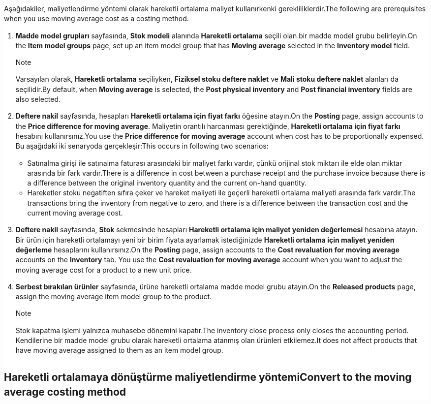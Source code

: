 <span data-ttu-id="f6b3e-111">Aşağıdakiler, maliyetlendirme yöntemi olarak hareketli ortalama maliyet kullanırkenki gerekliliklerdir.</span><span class="sxs-lookup"><span data-stu-id="f6b3e-111">The following are prerequisites when you use moving average cost as a costing method.</span></span>

1. <span data-ttu-id="f6b3e-112">**Madde model grupları** sayfasında, **Stok modeli** alanında **Hareketli ortalama** seçili olan bir madde model grubu belirleyin.</span><span class="sxs-lookup"><span data-stu-id="f6b3e-112">On the **Item model groups** page, set up an item model group that has **Moving average** selected in the **Inventory model** field.</span></span>

    > [!NOTE]
    > <span data-ttu-id="f6b3e-113">Varsayılan olarak, **Hareketli ortalama** seçiliyken, **Fiziksel stoku deftere naklet** ve **Mali stoku deftere naklet** alanları da seçilidir.</span><span class="sxs-lookup"><span data-stu-id="f6b3e-113">By default, when **Moving average** is selected, the **Post physical inventory** and **Post financial inventory** fields are also selected.</span></span>

1. <span data-ttu-id="f6b3e-114">**Deftere nakil** sayfasında, hesapları **Hareketli ortalama için fiyat farkı** öğesine atayın.</span><span class="sxs-lookup"><span data-stu-id="f6b3e-114">On the **Posting** page, assign accounts to the **Price difference for moving average**.</span></span> <span data-ttu-id="f6b3e-115">Maliyetin orantılı harcanması gerektiğinde, **Hareketli ortalama için fiyat farkı** hesabını kullanırsınız.</span><span class="sxs-lookup"><span data-stu-id="f6b3e-115">You use the **Price difference for moving average** account when cost has to be proportionally expensed.</span></span> <span data-ttu-id="f6b3e-116">Bu aşağıdaki iki senaryoda gerçekleşir:</span><span class="sxs-lookup"><span data-stu-id="f6b3e-116">This occurs in following two scenarios:</span></span>
    - <span data-ttu-id="f6b3e-117">Satınalma girişi ile satınalma faturası arasındaki bir maliyet farkı vardır, çünkü orijinal stok miktarı ile elde olan miktar arasında bir fark vardır.</span><span class="sxs-lookup"><span data-stu-id="f6b3e-117">There is a difference in cost between a purchase receipt and the purchase invoice because there is a difference between the original inventory quantity and the current on-hand quantity.</span></span>
    - <span data-ttu-id="f6b3e-118">Hareketler stoku negatiften sıfıra çeker ve hareket maliyeti ile geçerli hareketli ortalama maliyeti arasında fark vardır.</span><span class="sxs-lookup"><span data-stu-id="f6b3e-118">The transactions bring the inventory from negative to zero, and there is a difference between the transaction cost and the current moving average cost.</span></span>

1. <span data-ttu-id="f6b3e-119">**Deftere nakil** sayfasında, **Stok** sekmesinde hesapları **Hareketli ortalama için maliyet yeniden değerlemesi** hesabına atayın. Bir ürün için hareketli ortalamayı yeni bir birim fiyata ayarlamak istediğinizde **Hareketli ortalama için maliyet yeniden değerleme** hesaplarını kullanırsınız.</span><span class="sxs-lookup"><span data-stu-id="f6b3e-119">On the **Posting** page, assign accounts to the **Cost revaluation for moving average** accounts on the **Inventory** tab. You use the **Cost revaluation for moving average** account when you want to adjust the moving average cost for a product to a new unit price.</span></span>

1. <span data-ttu-id="f6b3e-120">**Serbest bırakılan ürünler** sayfasında, ürüne hareketli ortalama madde model grubu atayın.</span><span class="sxs-lookup"><span data-stu-id="f6b3e-120">On the **Released products** page, assign the moving average item model group to the product.</span></span>

    > [!NOTE]
    > <span data-ttu-id="f6b3e-121">Stok kapatma işlemi yalnızca muhasebe dönemini kapatır.</span><span class="sxs-lookup"><span data-stu-id="f6b3e-121">The inventory close process only closes the accounting period.</span></span> <span data-ttu-id="f6b3e-122">Kendilerine bir madde model grubu olarak hareketli ortalama atanmış olan ürünleri etkilemez.</span><span class="sxs-lookup"><span data-stu-id="f6b3e-122">It does not affect products that have moving average assigned to them as an item model group.</span></span>

## <a name="convert-to-the-moving-average-costing-method"></a><span data-ttu-id="f6b3e-123">Hareketli ortalamaya dönüştürme maliyetlendirme yöntemi</span><span class="sxs-lookup"><span data-stu-id="f6b3e-123">Convert to the moving average costing method</span></span>
